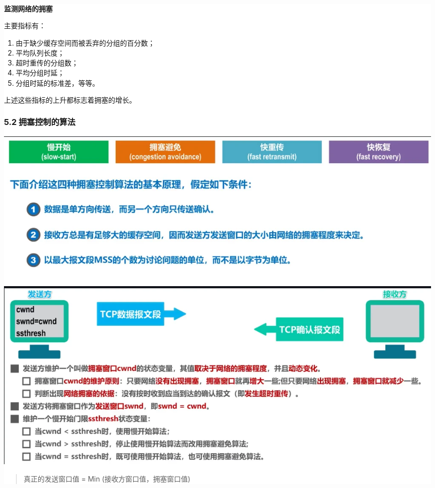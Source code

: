 **监测网络的拥塞**

主要指标有：

1. 由于缺少缓存空间而被丢弃的分组的百分数；
2. 平均队列长度；
3. 超时重传的分组数；
4. 平均分组时延；
5. 分组时延的标准差，等等。

上述这些指标的上升都标志着拥塞的增长。



### 5.2 拥塞控制的算法

![image-20240618102940804](./images/df6afe47393580954420bf20bd04592b3493119651743993.png)

![image-20240618102947532](./images/58e17471448a7dd4a9d1d267b621c7ed3493119651743993.png)

> 真正的发送窗口值 = Min (接收方窗口值，拥塞窗口值)
